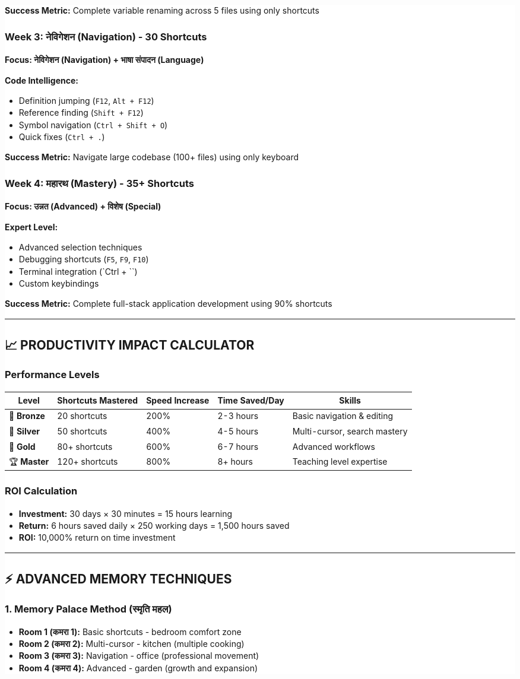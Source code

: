 **Success Metric:** Complete variable renaming across 5 files using only shortcuts

### **Week 3: नेविगेशन (Navigation) - 30 Shortcuts**
**Focus: नेविगेशन (Navigation) + भाषा संपादन (Language)**

**Code Intelligence:**
- Definition jumping (`F12`, `Alt + F12`)
- Reference finding (`Shift + F12`)
- Symbol navigation (`Ctrl + Shift + O`)
- Quick fixes (`Ctrl + .`)

**Success Metric:** Navigate large codebase (100+ files) using only keyboard

### **Week 4: महारथ (Mastery) - 35+ Shortcuts**
**Focus: उन्नत (Advanced) + विशेष (Special)**

**Expert Level:**
- Advanced selection techniques
- Debugging shortcuts (`F5`, `F9`, `F10`)
- Terminal integration (`Ctrl + ``)
- Custom keybindings

**Success Metric:** Complete full-stack application development using 90% shortcuts

---

## 📈 **PRODUCTIVITY IMPACT CALCULATOR**

### **Performance Levels**

| Level | Shortcuts Mastered | Speed Increase | Time Saved/Day | Skills |
|-------|-------------------|----------------|----------------|---------|
| 🥉 **Bronze** | 20 shortcuts | 200% | 2-3 hours | Basic navigation & editing |
| 🥈 **Silver** | 50 shortcuts | 400% | 4-5 hours | Multi-cursor, search mastery |
| 🥇 **Gold** | 80+ shortcuts | 600% | 6-7 hours | Advanced workflows |
| 🏆 **Master** | 120+ shortcuts | 800% | 8+ hours | Teaching level expertise |

### **ROI Calculation**
- **Investment:** 30 days × 30 minutes = 15 hours learning
- **Return:** 6 hours saved daily × 250 working days = 1,500 hours saved
- **ROI:** 10,000% return on time investment

---

## ⚡ **ADVANCED MEMORY TECHNIQUES**

### **1. Memory Palace Method (स्मृति महल)**
- **Room 1 (कमरा 1):** Basic shortcuts - bedroom comfort zone
- **Room 2 (कमरा 2):** Multi-cursor - kitchen (multiple cooking)
- **Room 3 (कमरा 3):** Navigation - office (professional movement)
- **Room 4 (कमरा 4):** Advanced - garden (growth and expansion)
